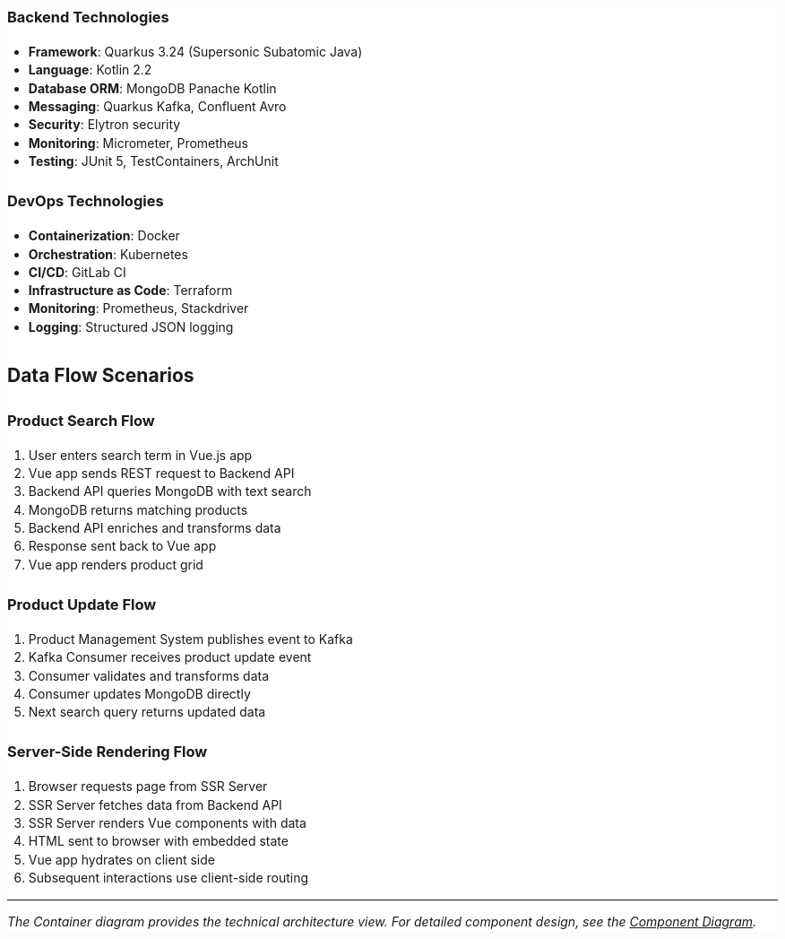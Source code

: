 ### Backend Technologies
- **Framework**: Quarkus 3.24 (Supersonic Subatomic Java)
- **Language**: Kotlin 2.2
- **Database ORM**: MongoDB Panache Kotlin
- **Messaging**: Quarkus Kafka, Confluent Avro
- **Security**: Elytron security
- **Monitoring**: Micrometer, Prometheus
- **Testing**: JUnit 5, TestContainers, ArchUnit

### DevOps Technologies
- **Containerization**: Docker
- **Orchestration**: Kubernetes
- **CI/CD**: GitLab CI
- **Infrastructure as Code**: Terraform
- **Monitoring**: Prometheus, Stackdriver
- **Logging**: Structured JSON logging

## Data Flow Scenarios

### Product Search Flow
1. User enters search term in Vue.js app
2. Vue app sends REST request to Backend API
3. Backend API queries MongoDB with text search
4. MongoDB returns matching products
5. Backend API enriches and transforms data
6. Response sent back to Vue app
7. Vue app renders product grid

### Product Update Flow
1. Product Management System publishes event to Kafka
2. Kafka Consumer receives product update event
3. Consumer validates and transforms data
4. Consumer updates MongoDB directly
5. Next search query returns updated data

### Server-Side Rendering Flow
1. Browser requests page from SSR Server
2. SSR Server fetches data from Backend API
3. SSR Server renders Vue components with data
4. HTML sent to browser with embedded state
5. Vue app hydrates on client side
6. Subsequent interactions use client-side routing

---

*The Container diagram provides the technical architecture view. For detailed component design, see the [Component Diagram](./components.md).*